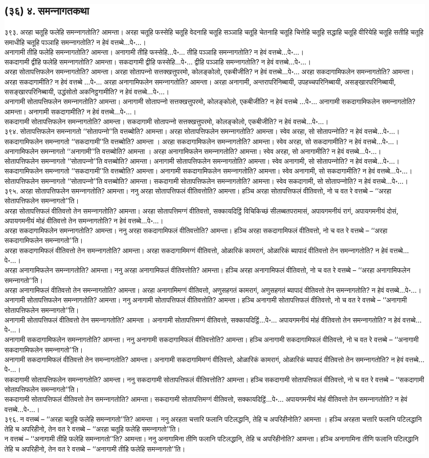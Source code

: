 
## (३६) ४. समन्‍नागतकथा

३९३. अरहा चतूहि फलेहि समन्‍नागतोति? आमन्ता। अरहा चतूहि फस्सेहि चतूहि वेदनाहि चतूहि सञ्‍ञाहि चतूहि चेतनाहि चतूहि चित्तेहि चतूहि सद्धाहि चतूहि वीरियेहि चतूहि सतीहि चतूहि समाधीहि चतूहि पञ्‍ञाहि समन्‍नागतोति? न हेवं वत्तब्बे…पे॰…।  
अनागामी तीहि फलेहि समन्‍नागतोति? आमन्ता। अनागामी तीहि फस्सेहि…पे॰… तीहि पञ्‍ञाहि समन्‍नागतोति? न हेवं वत्तब्बे…पे॰…।  
सकदागामी द्वीहि फलेहि समन्‍नागतोति? आमन्ता। सकदागामी द्वीहि फस्सेहि…पे॰… द्वीहि पञ्‍ञाहि समन्‍नागतोति? न हेवं वत्तब्बे…पे॰…।  
अरहा सोतापत्तिफलेन समन्‍नागतोति? आमन्ता। अरहा सोतापन्‍नो सत्तक्खत्तुपरमो, कोलङ्कोलो, एकबीजीति? न हेवं वत्तब्बे…पे॰… अरहा सकदागामिफलेन समन्‍नागतोति? आमन्ता। अरहा सकदागामीति? न हेवं वत्तब्बे …पे॰… अरहा अनागामिफलेन समन्‍नागतोति? आमन्ता। अरहा अनागामी, अन्तरापरिनिब्बायी, उपहच्‍चपरिनिब्बायी, असङ्खारपरिनिब्बायी, ससङ्खारपरिनिब्बायी, उद्धंसोतो अकनिट्ठगामीति? न हेवं वत्तब्बे…पे॰…।  
अनागामी सोतापत्तिफलेन समन्‍नागतोति? आमन्ता। अनागामी सोतापन्‍नो सत्तक्खत्तुपरमो, कोलङ्कोलो, एकबीजीति? न हेवं वत्तब्बे …पे॰… अनागामी सकदागामिफलेन समन्‍नागतोति? आमन्ता। अनागामी सकदागामीति? न हेवं वत्तब्बे…पे॰…।  
सकदागामी सोतापत्तिफलेन समन्‍नागतोति? आमन्ता। सकदागामी सोतापन्‍नो सत्तक्खत्तुपरमो, कोलङ्कोलो, एकबीजीति? न हेवं वत्तब्बे…पे॰…।  
३९४. सोतापत्तिफलेन समन्‍नागतो ‘‘सोतापन्‍नो’’ति वत्तब्बोति? आमन्ता। अरहा सोतापत्तिफलेन समन्‍नागतोति? आमन्ता। स्वेव अरहा, सो सोतापन्‍नोति? न हेवं वत्तब्बे…पे॰…।  
सकदागामिफलेन समन्‍नागतो ‘‘सकदागामी’’ति वत्तब्बोति? आमन्ता । अरहा सकदागामिफलेन समन्‍नागतोति? आमन्ता। स्वेव अरहा, सो सकदागामीति? न हेवं वत्तब्बे…पे॰…।  
अनागामिफलेन समन्‍नागतो ‘‘अनागामी’’ति वत्तब्बोति? आमन्ता । अरहा अनागामिफलेन समन्‍नागतोति? आमन्ता। स्वेव अरहा, सो अनागामीति? न हेवं वत्तब्बे…पे॰…।  
सोतापत्तिफलेन समन्‍नागतो ‘‘सोतापन्‍नो’’ति वत्तब्बोति? आमन्ता। अनागामी सोतापत्तिफलेन समन्‍नागतोति? आमन्ता। स्वेव अनागामी, सो सोतापन्‍नोति? न हेवं वत्तब्बे…पे॰…।  
सकदागामिफलेन समन्‍नागतो ‘‘सकदागामी’’ति वत्तब्बोति? आमन्ता। अनागामी सकदागामिफलेन समन्‍नागतोति? आमन्ता। स्वेव अनागामी, सो सकदागामीति? न हेवं वत्तब्बे…पे॰…।  
सोतापत्तिफलेन समन्‍नागतो ‘‘सोतापन्‍नो’’ति वत्तब्बोति? आमन्ता। सकदागामी सोतापत्तिफलेन समन्‍नागतोति? आमन्ता। स्वेव सकदागामी, सो सोतापन्‍नोति? न हेवं वत्तब्बे…पे॰…।  
३९५. अरहा सोतापत्तिफलेन समन्‍नागतोति? आमन्ता। ननु अरहा सोतापत्तिफलं वीतिवत्तोति? आमन्ता। हञ्‍चि अरहा सोतापत्तिफलं वीतिवत्तो, नो च वत रे वत्तब्बे – ‘‘अरहा सोतापत्तिफलेन समन्‍नागतो’’ति।  
अरहा सोतापत्तिफलं वीतिवत्तो तेन समन्‍नागतोति? आमन्ता। अरहा सोतापत्तिमग्गं वीतिवत्तो, सक्‍कायदिट्ठिं विचिकिच्छं सीलब्बतपरामासं, अपायगमनीयं रागं, अपायगमनीयं दोसं, अपायगमनीयं मोहं वीतिवत्तो तेन समन्‍नागतोति? न हेवं वत्तब्बे…पे॰…।  
अरहा सकदागामिफलेन समन्‍नागतोति? आमन्ता। ननु अरहा सकदागामिफलं वीतिवत्तोति? आमन्ता। हञ्‍चि अरहा सकदागामिफलं वीतिवत्तो, नो च वत रे वत्तब्बे – ‘‘अरहा सकदागामिफलेन समन्‍नागतो’’ति।  
अरहा सकदागामिफलं वीतिवत्तो तेन समन्‍नागतोति? आमन्ता। अरहा सकदागामिमग्गं वीतिवत्तो, ओळारिकं कामरागं, ओळारिकं ब्यापादं वीतिवत्तो तेन समन्‍नागतोति? न हेवं वत्तब्बे…पे॰…।  
अरहा अनागामिफलेन समन्‍नागतोति? आमन्ता। ननु अरहा अनागामिफलं वीतिवत्तोति? आमन्ता। हञ्‍चि अरहा अनागामिफलं वीतिवत्तो, नो च वत रे वत्तब्बे – ‘‘अरहा अनागामिफलेन समन्‍नागतो’’ति।  
अरहा अनागामिफलं वीतिवत्तो तेन समन्‍नागतोति? आमन्ता। अरहा अनागामिमग्गं वीतिवत्तो, अणुसहगतं कामरागं, अणुसहगतं ब्यापादं वीतिवत्तो तेन समन्‍नागतोति? न हेवं वत्तब्बे…पे॰…।  
अनागामी सोतापत्तिफलेन समन्‍नागतोति? आमन्ता। ननु अनागामी सोतापत्तिफलं वीतिवत्तोति? आमन्ता। हञ्‍चि अनागामी सोतापत्तिफलं वीतिवत्तो, नो च वत रे वत्तब्बे – ‘‘अनागामी सोतापत्तिफलेन समन्‍नागतो’’ति।  
अनागामी सोतापत्तिफलं वीतिवत्तो तेन समन्‍नागतोति? आमन्ता । अनागामी सोतापत्तिमग्गं वीतिवत्तो, सक्‍कायदिट्ठिं…पे॰… अपायगमनीयं मोहं वीतिवत्तो तेन समन्‍नागतोति? न हेवं वत्तब्बे…पे॰…।  
अनागामी सकदागामिफलेन समन्‍नागतोति? आमन्ता। ननु अनागामी सकदागामिफलं वीतिवत्तोति? आमन्ता। हञ्‍चि अनागामी सकदागामिफलं वीतिवत्तो, नो च वत रे वत्तब्बे – ‘‘अनागामी सकदागामिफलेन समन्‍नागतो’’ति।  
अनागामी सकदागामिफलं वीतिवत्तो तेन समन्‍नागतोति? आमन्ता। अनागामी सकदागामिमग्गं वीतिवत्तो, ओळारिकं कामरागं, ओळारिकं ब्यापादं वीतिवत्तो तेन समन्‍नागतोति? न हेवं वत्तब्बे…पे॰…।  
सकदागामी सोतापत्तिफलेन समन्‍नागतोति? आमन्ता। ननु सकदागामी सोतापत्तिफलं वीतिवत्तोति? आमन्ता। हञ्‍चि सकदागामी सोतापत्तिफलं वीतिवत्तो, नो च वत रे वत्तब्बे – ‘‘सकदागामी सोतापत्तिफलेन समन्‍नागतो’’ति।  
सकदागामी सोतापत्तिफलं वीतिवत्तो तेन समन्‍नागतोति? आमन्ता। सकदागामी सोतापत्तिमग्गं वीतिवत्तो, सक्‍कायदिट्ठिं…पे॰… अपायगमनीयं मोहं वीतिवत्तो तेन समन्‍नागतोति? न हेवं वत्तब्बे…पे॰…।  
३९६. न वत्तब्बं – ‘‘अरहा चतूहि फलेहि समन्‍नागतो’’ति? आमन्ता । ननु अरहता चत्तारि फलानि पटिलद्धानि, तेहि च अपरिहीनोति? आमन्ता । हञ्‍चि अरहता चत्तारि फलानि पटिलद्धानि तेहि च अपरिहीनो, तेन वत रे वत्तब्बे – ‘‘अरहा चतूहि फलेहि समन्‍नागतो’’ति।  
न वत्तब्बं – ‘‘अनागामी तीहि फलेहि समन्‍नागतो’’ति? आमन्ता। ननु अनागामिना तीणि फलानि पटिलद्धानि, तेहि च अपरिहीनोति? आमन्ता। हञ्‍चि अनागामिना तीणि फलानि पटिलद्धानि तेहि च अपरिहीनो, तेन वत रे वत्तब्बे – ‘‘अनागामी तीहि फलेहि समन्‍नागतो’’ति।  